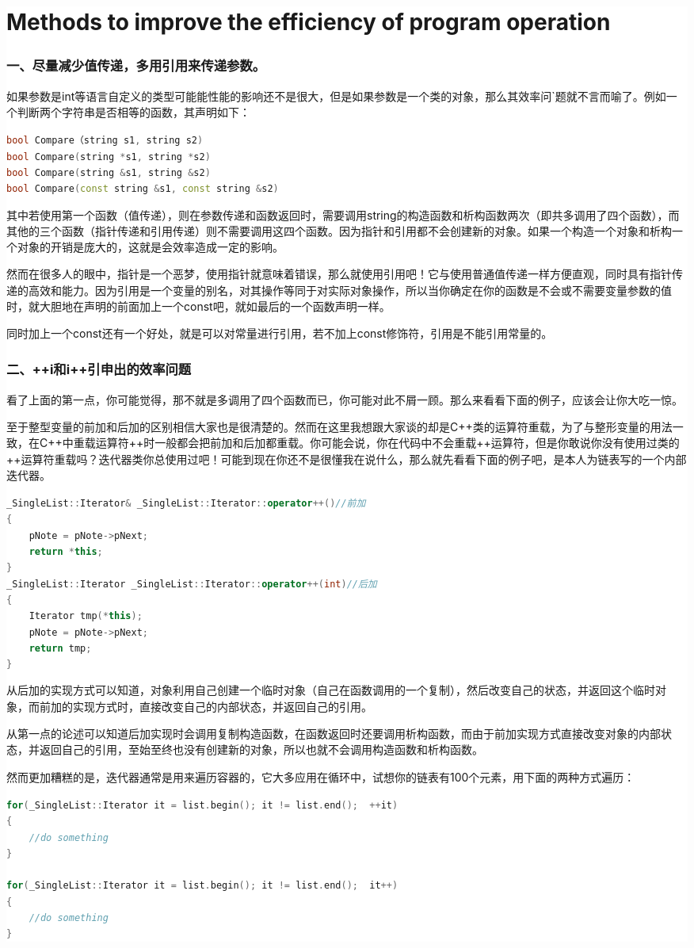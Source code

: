 # Methods to improve the efficiency of program operation



### 一、尽量减少值传递，多用引用来传递参数。
如果参数是int等语言自定义的类型可能能性能的影响还不是很大，但是如果参数是一个类的对象，那么其效率问`题就不言而喻了。例如一个判断两个字符串是否相等的函数，其声明如下：

``` c++
bool Compare（string s1, string s2)
bool Compare(string *s1, string *s2)
bool Compare(string &s1, string &s2)
bool Compare(const string &s1, const string &s2)
```

其中若使用第一个函数（值传递），则在参数传递和函数返回时，需要调用string的构造函数和析构函数两次（即共多调用了四个函数），而其他的三个函数（指针传递和引用传递）则不需要调用这四个函数。因为指针和引用都不会创建新的对象。如果一个构造一个对象和析构一个对象的开销是庞大的，这就是会效率造成一定的影响。

然而在很多人的眼中，指针是一个恶梦，使用指针就意味着错误，那么就使用引用吧！它与使用普通值传递一样方便直观，同时具有指针传递的高效和能力。因为引用是一个变量的别名，对其操作等同于对实际对象操作，所以当你确定在你的函数是不会或不需要变量参数的值时，就大胆地在声明的前面加上一个const吧，就如最后的一个函数声明一样。

同时加上一个const还有一个好处，就是可以对常量进行引用，若不加上const修饰符，引用是不能引用常量的。

### 二、++i和i++引申出的效率问题
看了上面的第一点，你可能觉得，那不就是多调用了四个函数而已，你可能对此不屑一顾。那么来看看下面的例子，应该会让你大吃一惊。

至于整型变量的前加和后加的区别相信大家也是很清楚的。然而在这里我想跟大家谈的却是C++类的运算符重载，为了与整形变量的用法一致，在C++中重载运算符++时一般都会把前加和后加都重载。你可能会说，你在代码中不会重载++运算符，但是你敢说你没有使用过类的++运算符重载吗？迭代器类你总使用过吧！可能到现在你还不是很懂我在说什么，那么就先看看下面的例子吧，是本人为链表写的一个内部迭代器。

``` c++
_SingleList::Iterator& _SingleList::Iterator::operator++()//前加
{
    pNote = pNote->pNext;
    return *this;
}
_SingleList::Iterator _SingleList::Iterator::operator++(int)//后加
{
    Iterator tmp(*this);
    pNote = pNote->pNext;
    return tmp;
}
```

从后加的实现方式可以知道，对象利用自己创建一个临时对象（自己在函数调用的一个复制），然后改变自己的状态，并返回这个临时对象，而前加的实现方式时，直接改变自己的内部状态，并返回自己的引用。

从第一点的论述可以知道后加实现时会调用复制构造函数，在函数返回时还要调用析构函数，而由于前加实现方式直接改变对象的内部状态，并返回自己的引用，至始至终也没有创建新的对象，所以也就不会调用构造函数和析构函数。

然而更加糟糕的是，迭代器通常是用来遍历容器的，它大多应用在循环中，试想你的链表有100个元素，用下面的两种方式遍历：

``` c++
for(_SingleList::Iterator it = list.begin(); it != list.end();  ++it)
{
    //do something
} 

for(_SingleList::Iterator it = list.begin(); it != list.end();  it++)
{
    //do something
} 
```
